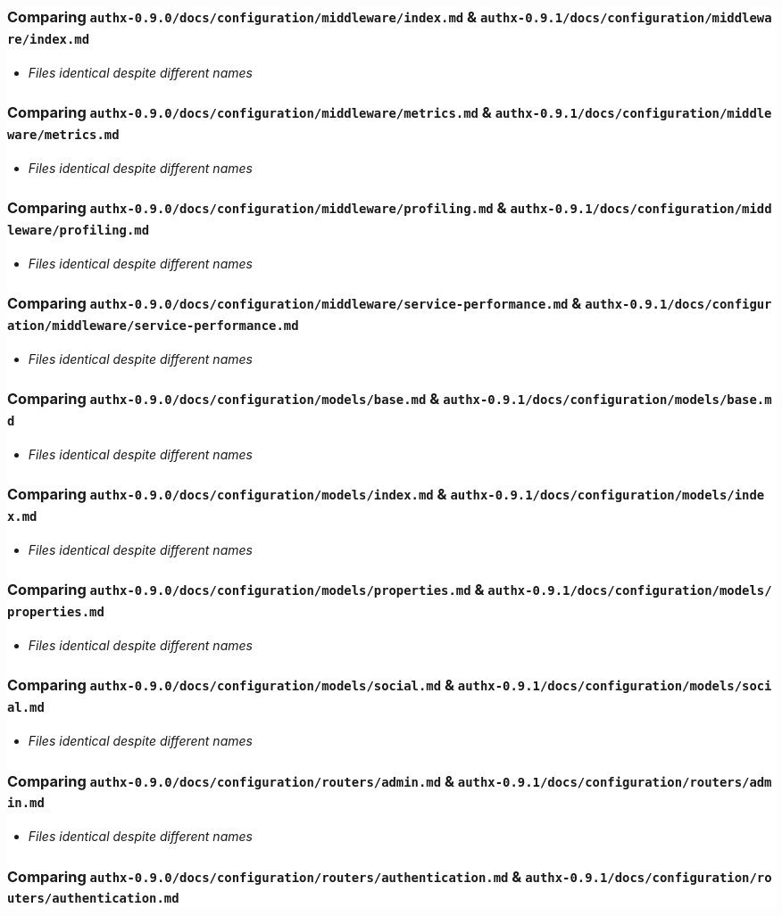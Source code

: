 ### Comparing `authx-0.9.0/docs/configuration/middleware/index.md` & `authx-0.9.1/docs/configuration/middleware/index.md`

 * *Files identical despite different names*

### Comparing `authx-0.9.0/docs/configuration/middleware/metrics.md` & `authx-0.9.1/docs/configuration/middleware/metrics.md`

 * *Files identical despite different names*

### Comparing `authx-0.9.0/docs/configuration/middleware/profiling.md` & `authx-0.9.1/docs/configuration/middleware/profiling.md`

 * *Files identical despite different names*

### Comparing `authx-0.9.0/docs/configuration/middleware/service-performance.md` & `authx-0.9.1/docs/configuration/middleware/service-performance.md`

 * *Files identical despite different names*

### Comparing `authx-0.9.0/docs/configuration/models/base.md` & `authx-0.9.1/docs/configuration/models/base.md`

 * *Files identical despite different names*

### Comparing `authx-0.9.0/docs/configuration/models/index.md` & `authx-0.9.1/docs/configuration/models/index.md`

 * *Files identical despite different names*

### Comparing `authx-0.9.0/docs/configuration/models/properties.md` & `authx-0.9.1/docs/configuration/models/properties.md`

 * *Files identical despite different names*

### Comparing `authx-0.9.0/docs/configuration/models/social.md` & `authx-0.9.1/docs/configuration/models/social.md`

 * *Files identical despite different names*

### Comparing `authx-0.9.0/docs/configuration/routers/admin.md` & `authx-0.9.1/docs/configuration/routers/admin.md`

 * *Files identical despite different names*

### Comparing `authx-0.9.0/docs/configuration/routers/authentication.md` & `authx-0.9.1/docs/configuration/routers/authentication.md`
